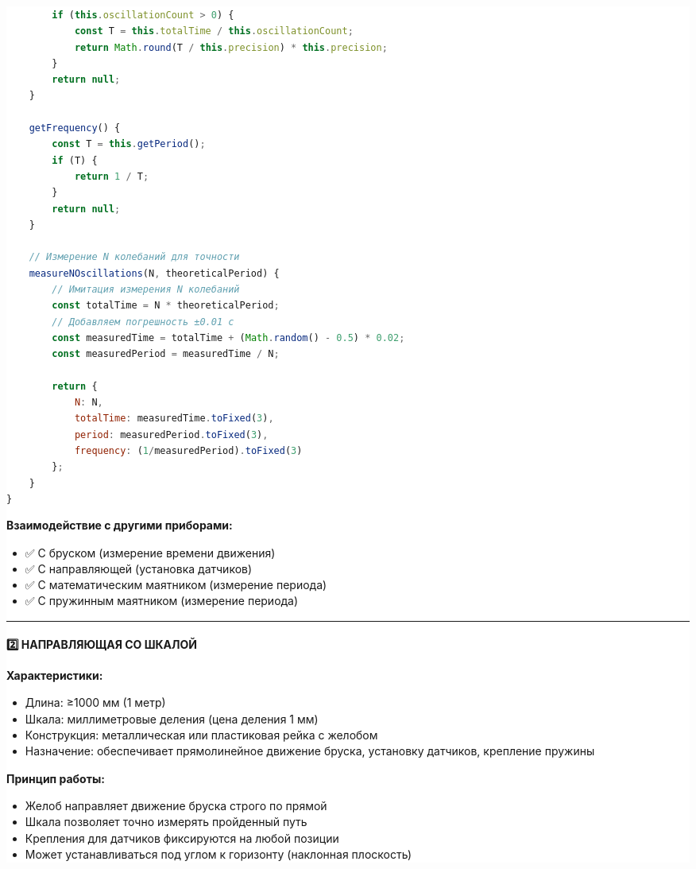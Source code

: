 ```javascript
        if (this.oscillationCount > 0) {
            const T = this.totalTime / this.oscillationCount;
            return Math.round(T / this.precision) * this.precision;
        }
        return null;
    }
    
    getFrequency() {
        const T = this.getPeriod();
        if (T) {
            return 1 / T;
        }
        return null;
    }
    
    // Измерение N колебаний для точности
    measureNOscillations(N, theoreticalPeriod) {
        // Имитация измерения N колебаний
        const totalTime = N * theoreticalPeriod;
        // Добавляем погрешность ±0.01 с
        const measuredTime = totalTime + (Math.random() - 0.5) * 0.02;
        const measuredPeriod = measuredTime / N;
        
        return {
            N: N,
            totalTime: measuredTime.toFixed(3),
            period: measuredPeriod.toFixed(3),
            frequency: (1/measuredPeriod).toFixed(3)
        };
    }
}
```

**Взаимодействие с другими приборами:**
- ✅ С бруском (измерение времени движения)
- ✅ С направляющей (установка датчиков)
- ✅ С математическим маятником (измерение периода)
- ✅ С пружинным маятником (измерение периода)

---

#### 2️⃣ **НАПРАВЛЯЮЩАЯ СО ШКАЛОЙ**

**Характеристики:**
- Длина: ≥1000 мм (1 метр)
- Шкала: миллиметровые деления (цена деления 1 мм)
- Конструкция: металлическая или пластиковая рейка с желобом
- Назначение: обеспечивает прямолинейное движение бруска, установку датчиков, крепление пружины

**Принцип работы:**
- Желоб направляет движение бруска строго по прямой
- Шкала позволяет точно измерять пройденный путь
- Крепления для датчиков фиксируются на любой позиции
- Может устанавливаться под углом к горизонту (наклонная плоскость)

